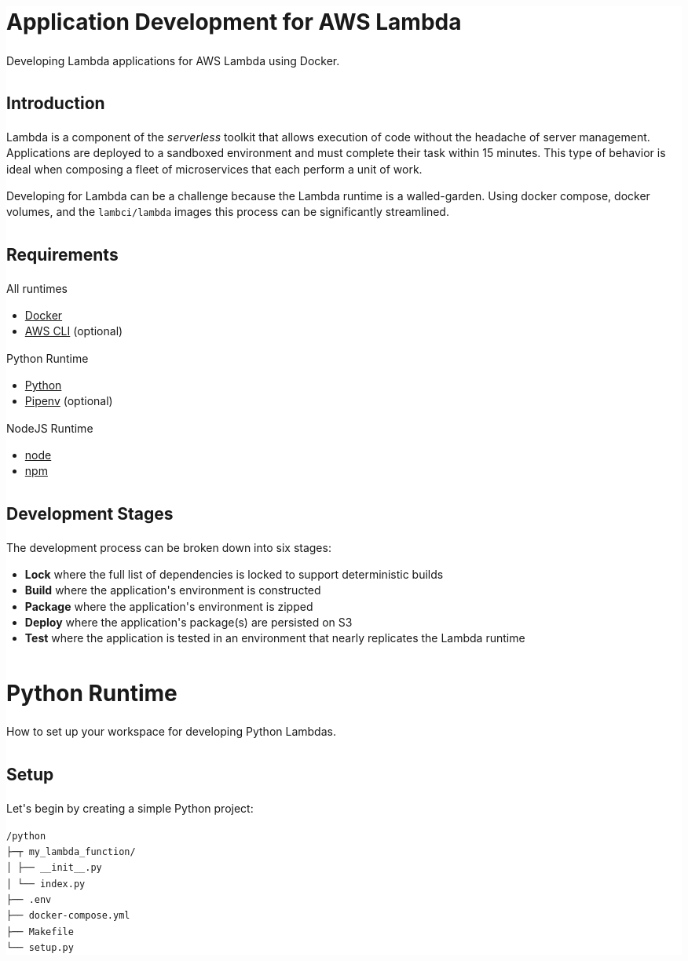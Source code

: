 # Application Development for AWS Lambda

Developing Lambda applications for AWS Lambda using Docker.

## Introduction

Lambda is a component of the _serverless_ toolkit that allows execution of code without the headache of server management. Applications are deployed to a sandboxed environment and must complete their task within 15 minutes. This type of behavior is ideal when composing a fleet of microservices that each perform a unit of work.

Developing for Lambda can be a challenge because the Lambda runtime is a walled-garden. Using docker compose, docker volumes, and the `lambci/lambda` images this process can be significantly streamlined.

## Requirements

All runtimes
- [Docker](https://docs.docker.com/install/)
- [AWS CLI](https://docs.aws.amazon.com/cli/latest/userguide/cli-chap-install.html) (optional)

Python Runtime
- [Python](https://www.python.org)
- [Pipenv](https://pipenv.readthedocs.io/en/latest/#install-pipenv-today) (optional)

NodeJS Runtime
- [node](https://nodejs.org/)
- [npm](https://docs.npmjs.com/downloading-and-installing-node-js-and-npm)

## Development Stages

The development process can be broken down into six stages:
- **Lock** where the full list of dependencies is locked to support deterministic builds
- **Build** where the application's environment is constructed
- **Package** where the application's environment is zipped
- **Deploy** where the application's package(s) are persisted on S3
- **Test** where the application is tested in an environment that nearly replicates the Lambda runtime

# Python Runtime

How to set up your workspace for developing Python Lambdas.

## Setup

Let's begin by creating a simple Python project:

```
/python
├─┬ my_lambda_function/
│ ├── __init__.py
│ └── index.py
├── .env
├── docker-compose.yml
├── Makefile
└── setup.py
```
